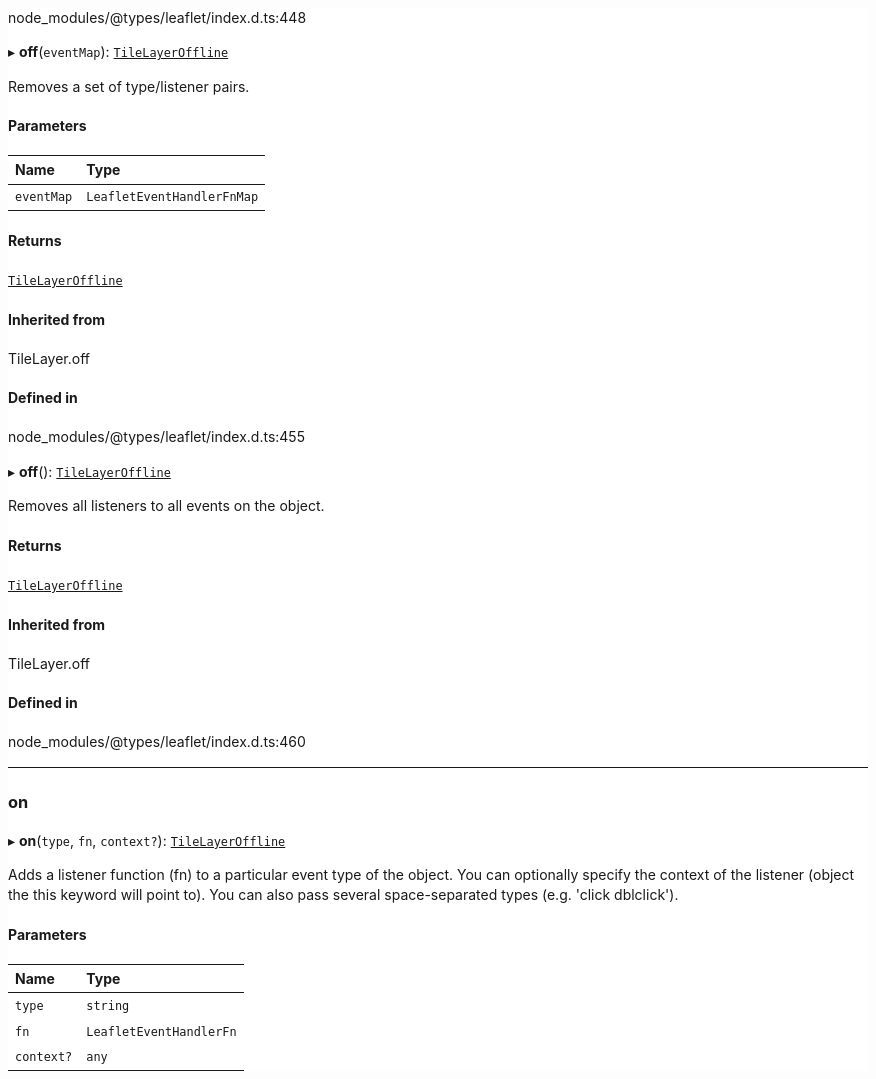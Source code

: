 node_modules/@types/leaflet/index.d.ts:448

▸ **off**(`eventMap`): [`TileLayerOffline`](TileLayerOffline.md)

Removes a set of type/listener pairs.

#### Parameters

| Name | Type |
| :------ | :------ |
| `eventMap` | `LeafletEventHandlerFnMap` |

#### Returns

[`TileLayerOffline`](TileLayerOffline.md)

#### Inherited from

TileLayer.off

#### Defined in

node_modules/@types/leaflet/index.d.ts:455

▸ **off**(): [`TileLayerOffline`](TileLayerOffline.md)

Removes all listeners to all events on the object.

#### Returns

[`TileLayerOffline`](TileLayerOffline.md)

#### Inherited from

TileLayer.off

#### Defined in

node_modules/@types/leaflet/index.d.ts:460

___

### on

▸ **on**(`type`, `fn`, `context?`): [`TileLayerOffline`](TileLayerOffline.md)

Adds a listener function (fn) to a particular event type of the object.
You can optionally specify the context of the listener (object the this
keyword will point to). You can also pass several space-separated types
(e.g. 'click dblclick').

#### Parameters

| Name | Type |
| :------ | :------ |
| `type` | `string` |
| `fn` | `LeafletEventHandlerFn` |
| `context?` | `any` |
